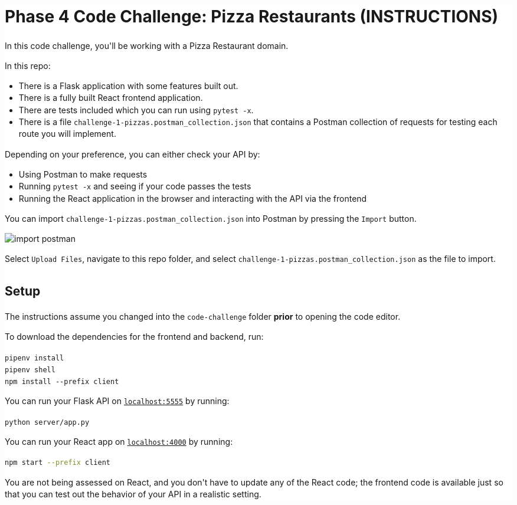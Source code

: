# Phase 4 Code Challenge: Pizza Restaurants (INSTRUCTIONS)

In this code challenge, you'll be working with a Pizza Restaurant domain.

In this repo:

- There is a Flask application with some features built out.
- There is a fully built React frontend application.
- There are tests included which you can run using `pytest -x`.
- There is a file `challenge-1-pizzas.postman_collection.json` that contains a
  Postman collection of requests for testing each route you will implement.

Depending on your preference, you can either check your API by:

- Using Postman to make requests
- Running `pytest -x` and seeing if your code passes the tests
- Running the React application in the browser and interacting with the API via
  the frontend

You can import `challenge-1-pizzas.postman_collection.json` into Postman by
pressing the `Import` button.

![import postman](https://curriculum-content.s3.amazonaws.com/6130/phase-4-code-challenge-instructions/import_collection.png)

Select `Upload Files`, navigate to this repo folder, and select
`challenge-1-pizzas.postman_collection.json` as the file to import.

## Setup

The instructions assume you changed into the `code-challenge` folder **prior**
to opening the code editor.

To download the dependencies for the frontend and backend, run:

```console
pipenv install
pipenv shell
npm install --prefix client
```

You can run your Flask API on [`localhost:5555`](http://localhost:5555) by
running:

```console
python server/app.py
```

You can run your React app on [`localhost:4000`](http://localhost:4000) by
running:

```sh
npm start --prefix client
```

You are not being assessed on React, and you don't have to update any of the
React code; the frontend code is available just so that you can test out the
behavior of your API in a realistic setting.
